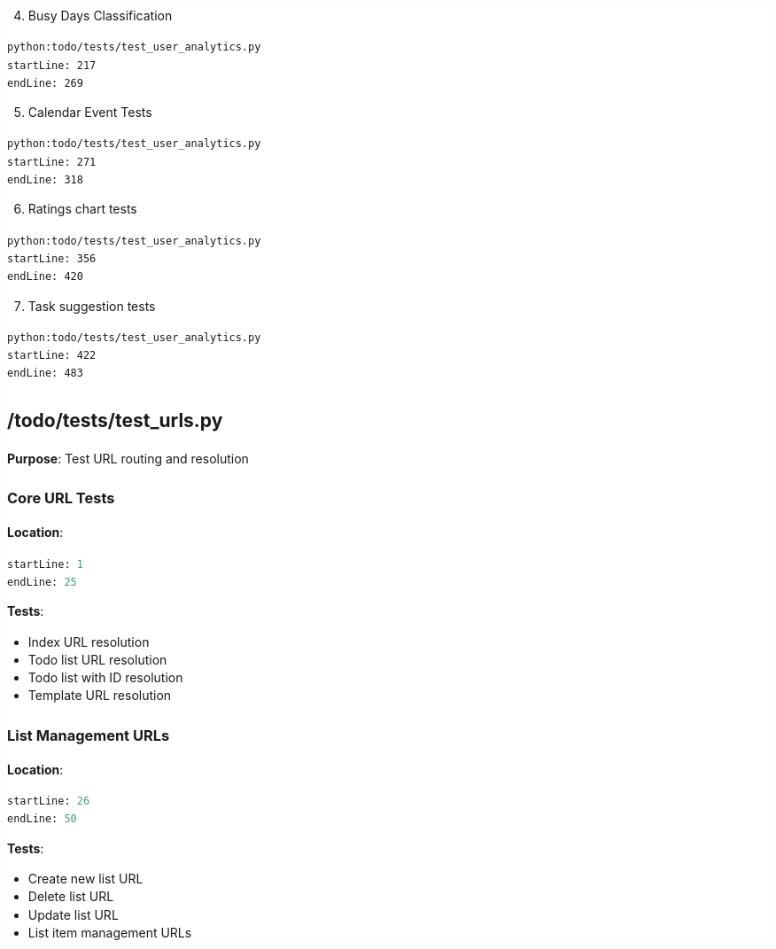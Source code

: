 4. Busy Days Classification
```
python:todo/tests/test_user_analytics.py
startLine: 217
endLine: 269
```

5. Calendar Event Tests
```
python:todo/tests/test_user_analytics.py
startLine: 271
endLine: 318
```

6. Ratings chart tests
```
python:todo/tests/test_user_analytics.py
startLine: 356
endLine: 420
```

7. Task suggestion tests
```
python:todo/tests/test_user_analytics.py
startLine: 422
endLine: 483
```

## /todo/tests/test_urls.py
**Purpose**: Test URL routing and resolution

### Core URL Tests
**Location**:
```python:todo/tests/test_urls.py
startLine: 1
endLine: 25
```
**Tests**:
- Index URL resolution
- Todo list URL resolution 
- Todo list with ID resolution
- Template URL resolution

### List Management URLs
**Location**:
```python:todo/tests/test_urls.py
startLine: 26
endLine: 50
```
**Tests**:
- Create new list URL
- Delete list URL
- Update list URL
- List item management URLs
